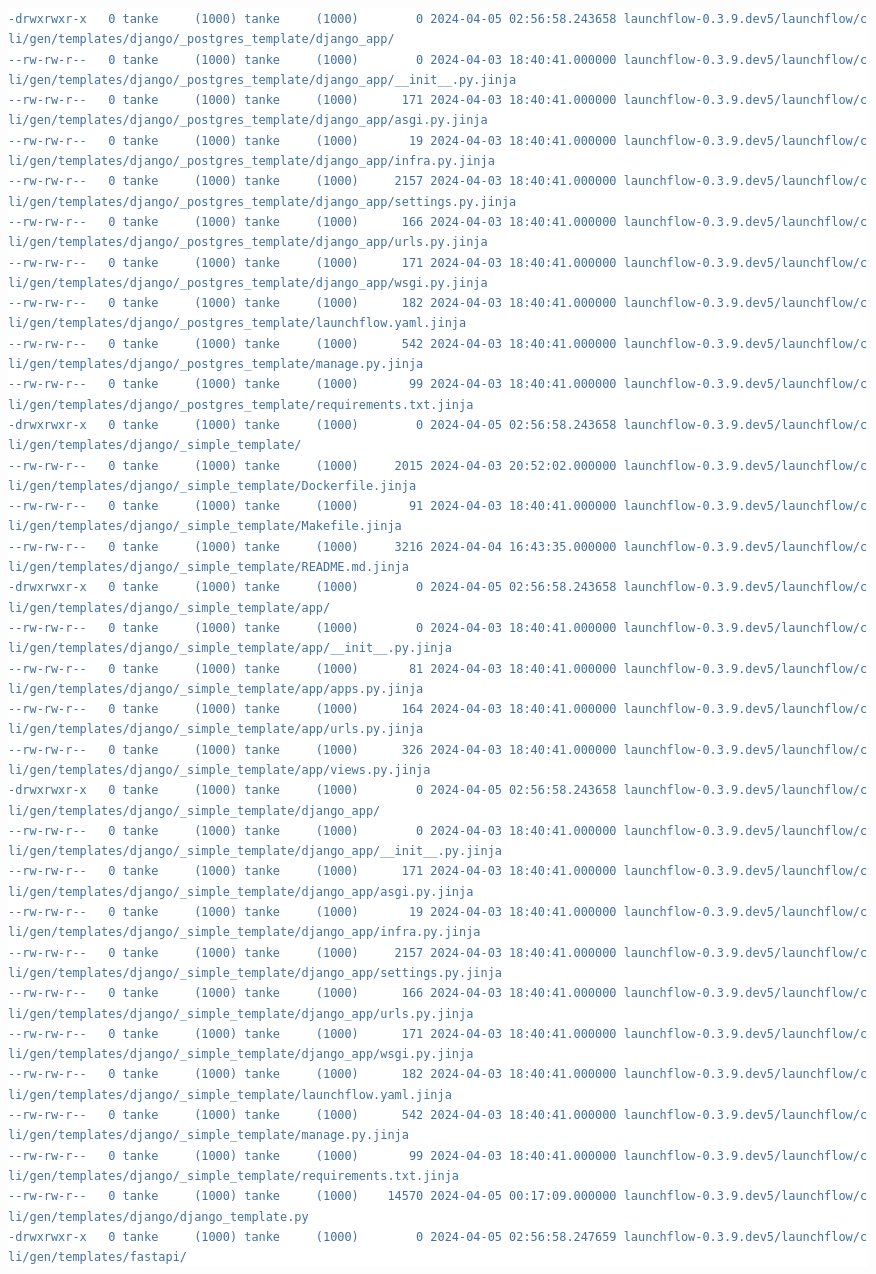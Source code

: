 ```diff
-drwxrwxr-x   0 tanke     (1000) tanke     (1000)        0 2024-04-05 02:56:58.243658 launchflow-0.3.9.dev5/launchflow/cli/gen/templates/django/_postgres_template/django_app/
--rw-rw-r--   0 tanke     (1000) tanke     (1000)        0 2024-04-03 18:40:41.000000 launchflow-0.3.9.dev5/launchflow/cli/gen/templates/django/_postgres_template/django_app/__init__.py.jinja
--rw-rw-r--   0 tanke     (1000) tanke     (1000)      171 2024-04-03 18:40:41.000000 launchflow-0.3.9.dev5/launchflow/cli/gen/templates/django/_postgres_template/django_app/asgi.py.jinja
--rw-rw-r--   0 tanke     (1000) tanke     (1000)       19 2024-04-03 18:40:41.000000 launchflow-0.3.9.dev5/launchflow/cli/gen/templates/django/_postgres_template/django_app/infra.py.jinja
--rw-rw-r--   0 tanke     (1000) tanke     (1000)     2157 2024-04-03 18:40:41.000000 launchflow-0.3.9.dev5/launchflow/cli/gen/templates/django/_postgres_template/django_app/settings.py.jinja
--rw-rw-r--   0 tanke     (1000) tanke     (1000)      166 2024-04-03 18:40:41.000000 launchflow-0.3.9.dev5/launchflow/cli/gen/templates/django/_postgres_template/django_app/urls.py.jinja
--rw-rw-r--   0 tanke     (1000) tanke     (1000)      171 2024-04-03 18:40:41.000000 launchflow-0.3.9.dev5/launchflow/cli/gen/templates/django/_postgres_template/django_app/wsgi.py.jinja
--rw-rw-r--   0 tanke     (1000) tanke     (1000)      182 2024-04-03 18:40:41.000000 launchflow-0.3.9.dev5/launchflow/cli/gen/templates/django/_postgres_template/launchflow.yaml.jinja
--rw-rw-r--   0 tanke     (1000) tanke     (1000)      542 2024-04-03 18:40:41.000000 launchflow-0.3.9.dev5/launchflow/cli/gen/templates/django/_postgres_template/manage.py.jinja
--rw-rw-r--   0 tanke     (1000) tanke     (1000)       99 2024-04-03 18:40:41.000000 launchflow-0.3.9.dev5/launchflow/cli/gen/templates/django/_postgres_template/requirements.txt.jinja
-drwxrwxr-x   0 tanke     (1000) tanke     (1000)        0 2024-04-05 02:56:58.243658 launchflow-0.3.9.dev5/launchflow/cli/gen/templates/django/_simple_template/
--rw-rw-r--   0 tanke     (1000) tanke     (1000)     2015 2024-04-03 20:52:02.000000 launchflow-0.3.9.dev5/launchflow/cli/gen/templates/django/_simple_template/Dockerfile.jinja
--rw-rw-r--   0 tanke     (1000) tanke     (1000)       91 2024-04-03 18:40:41.000000 launchflow-0.3.9.dev5/launchflow/cli/gen/templates/django/_simple_template/Makefile.jinja
--rw-rw-r--   0 tanke     (1000) tanke     (1000)     3216 2024-04-04 16:43:35.000000 launchflow-0.3.9.dev5/launchflow/cli/gen/templates/django/_simple_template/README.md.jinja
-drwxrwxr-x   0 tanke     (1000) tanke     (1000)        0 2024-04-05 02:56:58.243658 launchflow-0.3.9.dev5/launchflow/cli/gen/templates/django/_simple_template/app/
--rw-rw-r--   0 tanke     (1000) tanke     (1000)        0 2024-04-03 18:40:41.000000 launchflow-0.3.9.dev5/launchflow/cli/gen/templates/django/_simple_template/app/__init__.py.jinja
--rw-rw-r--   0 tanke     (1000) tanke     (1000)       81 2024-04-03 18:40:41.000000 launchflow-0.3.9.dev5/launchflow/cli/gen/templates/django/_simple_template/app/apps.py.jinja
--rw-rw-r--   0 tanke     (1000) tanke     (1000)      164 2024-04-03 18:40:41.000000 launchflow-0.3.9.dev5/launchflow/cli/gen/templates/django/_simple_template/app/urls.py.jinja
--rw-rw-r--   0 tanke     (1000) tanke     (1000)      326 2024-04-03 18:40:41.000000 launchflow-0.3.9.dev5/launchflow/cli/gen/templates/django/_simple_template/app/views.py.jinja
-drwxrwxr-x   0 tanke     (1000) tanke     (1000)        0 2024-04-05 02:56:58.243658 launchflow-0.3.9.dev5/launchflow/cli/gen/templates/django/_simple_template/django_app/
--rw-rw-r--   0 tanke     (1000) tanke     (1000)        0 2024-04-03 18:40:41.000000 launchflow-0.3.9.dev5/launchflow/cli/gen/templates/django/_simple_template/django_app/__init__.py.jinja
--rw-rw-r--   0 tanke     (1000) tanke     (1000)      171 2024-04-03 18:40:41.000000 launchflow-0.3.9.dev5/launchflow/cli/gen/templates/django/_simple_template/django_app/asgi.py.jinja
--rw-rw-r--   0 tanke     (1000) tanke     (1000)       19 2024-04-03 18:40:41.000000 launchflow-0.3.9.dev5/launchflow/cli/gen/templates/django/_simple_template/django_app/infra.py.jinja
--rw-rw-r--   0 tanke     (1000) tanke     (1000)     2157 2024-04-03 18:40:41.000000 launchflow-0.3.9.dev5/launchflow/cli/gen/templates/django/_simple_template/django_app/settings.py.jinja
--rw-rw-r--   0 tanke     (1000) tanke     (1000)      166 2024-04-03 18:40:41.000000 launchflow-0.3.9.dev5/launchflow/cli/gen/templates/django/_simple_template/django_app/urls.py.jinja
--rw-rw-r--   0 tanke     (1000) tanke     (1000)      171 2024-04-03 18:40:41.000000 launchflow-0.3.9.dev5/launchflow/cli/gen/templates/django/_simple_template/django_app/wsgi.py.jinja
--rw-rw-r--   0 tanke     (1000) tanke     (1000)      182 2024-04-03 18:40:41.000000 launchflow-0.3.9.dev5/launchflow/cli/gen/templates/django/_simple_template/launchflow.yaml.jinja
--rw-rw-r--   0 tanke     (1000) tanke     (1000)      542 2024-04-03 18:40:41.000000 launchflow-0.3.9.dev5/launchflow/cli/gen/templates/django/_simple_template/manage.py.jinja
--rw-rw-r--   0 tanke     (1000) tanke     (1000)       99 2024-04-03 18:40:41.000000 launchflow-0.3.9.dev5/launchflow/cli/gen/templates/django/_simple_template/requirements.txt.jinja
--rw-rw-r--   0 tanke     (1000) tanke     (1000)    14570 2024-04-05 00:17:09.000000 launchflow-0.3.9.dev5/launchflow/cli/gen/templates/django/django_template.py
-drwxrwxr-x   0 tanke     (1000) tanke     (1000)        0 2024-04-05 02:56:58.247659 launchflow-0.3.9.dev5/launchflow/cli/gen/templates/fastapi/
```